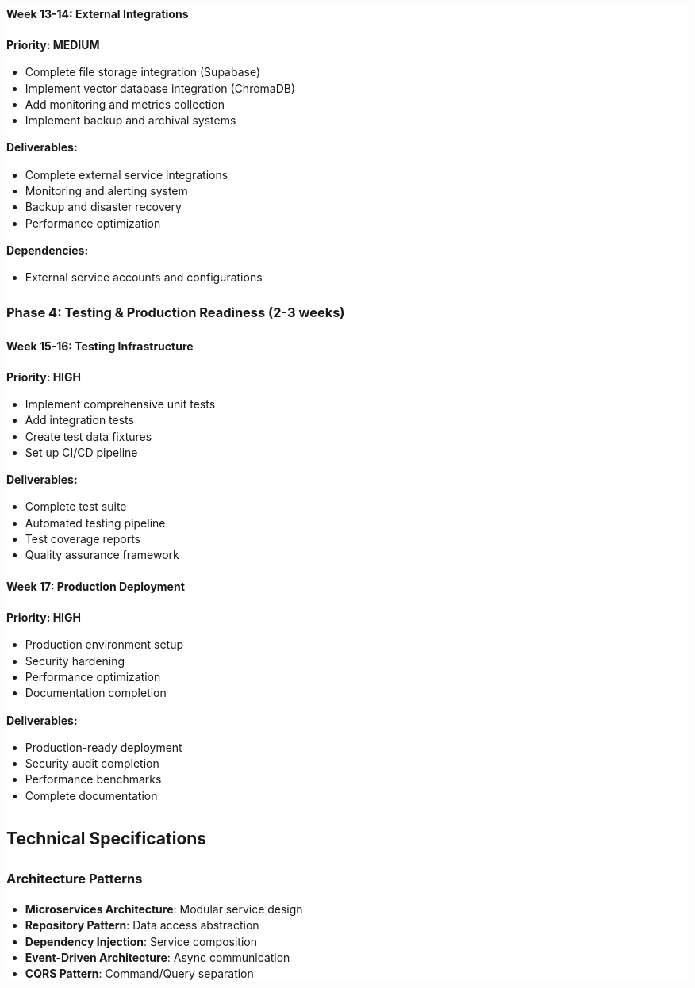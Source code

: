 #### Week 13-14: External Integrations
**Priority: MEDIUM**
- Complete file storage integration (Supabase)
- Implement vector database integration (ChromaDB)
- Add monitoring and metrics collection
- Implement backup and archival systems

**Deliverables:**
- Complete external service integrations
- Monitoring and alerting system
- Backup and disaster recovery
- Performance optimization

**Dependencies:**
- External service accounts and configurations

### Phase 4: Testing & Production Readiness (2-3 weeks)

#### Week 15-16: Testing Infrastructure
**Priority: HIGH**
- Implement comprehensive unit tests
- Add integration tests
- Create test data fixtures
- Set up CI/CD pipeline

**Deliverables:**
- Complete test suite
- Automated testing pipeline
- Test coverage reports
- Quality assurance framework

#### Week 17: Production Deployment
**Priority: HIGH**
- Production environment setup
- Security hardening
- Performance optimization
- Documentation completion

**Deliverables:**
- Production-ready deployment
- Security audit completion
- Performance benchmarks
- Complete documentation

## Technical Specifications

### Architecture Patterns
- **Microservices Architecture**: Modular service design
- **Repository Pattern**: Data access abstraction
- **Dependency Injection**: Service composition
- **Event-Driven Architecture**: Async communication
- **CQRS Pattern**: Command/Query separation
